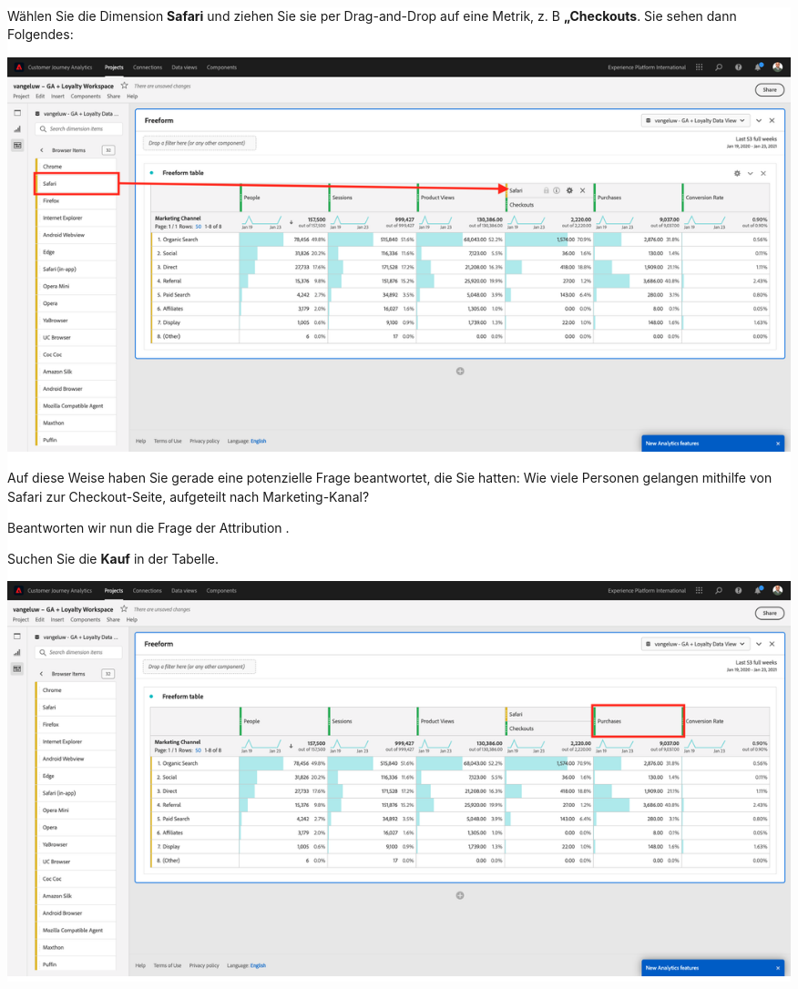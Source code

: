 Wählen Sie die Dimension **Safari** und ziehen Sie sie per Drag-and-Drop auf eine Metrik, z. B **„Checkouts**. Sie sehen dann Folgendes:

![demo](./images/new3.png)

Auf diese Weise haben Sie gerade eine potenzielle Frage beantwortet, die Sie hatten: Wie viele Personen gelangen mithilfe von Safari zur Checkout-Seite, aufgeteilt nach Marketing-Kanal?

Beantworten wir nun die Frage der Attribution .

Suchen Sie die **Kauf** in der Tabelle.

![demo](./images/pro20.png)
